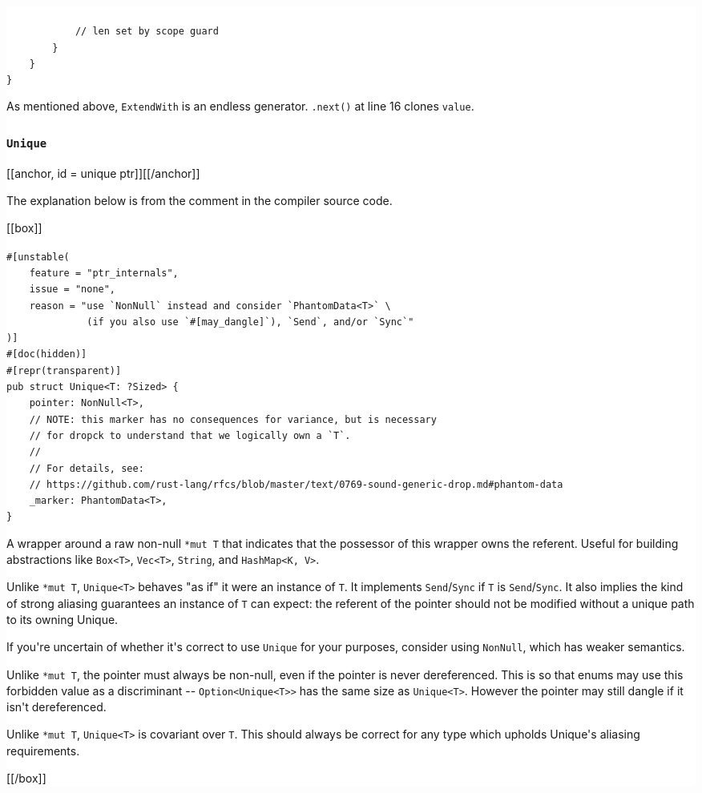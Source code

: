 ```rust, line_num

            // len set by scope guard
        }
    }
}
```

As mentioned above, `ExtendWith` is an endless generator. `.next()` at line 16 clones `value`.

### `Unique`

[[anchor, id = unique ptr]][[/anchor]]

The explanation below is from the comment in the compiler source code.

[[box]]

```rust, line_num
#[unstable(
    feature = "ptr_internals",
    issue = "none",
    reason = "use `NonNull` instead and consider `PhantomData<T>` \
              (if you also use `#[may_dangle]`), `Send`, and/or `Sync`"
)]
#[doc(hidden)]
#[repr(transparent)]
pub struct Unique<T: ?Sized> {
    pointer: NonNull<T>,
    // NOTE: this marker has no consequences for variance, but is necessary
    // for dropck to understand that we logically own a `T`.
    //
    // For details, see:
    // https://github.com/rust-lang/rfcs/blob/master/text/0769-sound-generic-drop.md#phantom-data
    _marker: PhantomData<T>,
}
```

A wrapper around a raw non-null `*mut T` that indicates that the possessor of this wrapper owns the referent. Useful for building abstractions like `Box<T>`, `Vec<T>`, `String`, and `HashMap<K, V>`.

Unlike `*mut T`, `Unique<T>` behaves "as if" it were an instance of `T`. It implements `Send`/`Sync` if `T` is `Send`/`Sync`. It also implies the kind of strong aliasing guarantees an instance of `T` can expect: the referent of the pointer should not be modified without a unique path to its owning Unique.

If you're uncertain of whether it's correct to use `Unique` for your purposes, consider using `NonNull`, which has weaker semantics.

Unlike `*mut T`, the pointer must always be non-null, even if the pointer is never dereferenced. This is so that enums may use this forbidden value as a discriminant -- `Option<Unique<T>>` has the same size as `Unique<T>`. However the pointer may still dangle if it isn't dereferenced.

Unlike `*mut T`, `Unique<T>` is covariant over `T`. This should always be correct for any type which upholds Unique's aliasing requirements.

[[/box]]